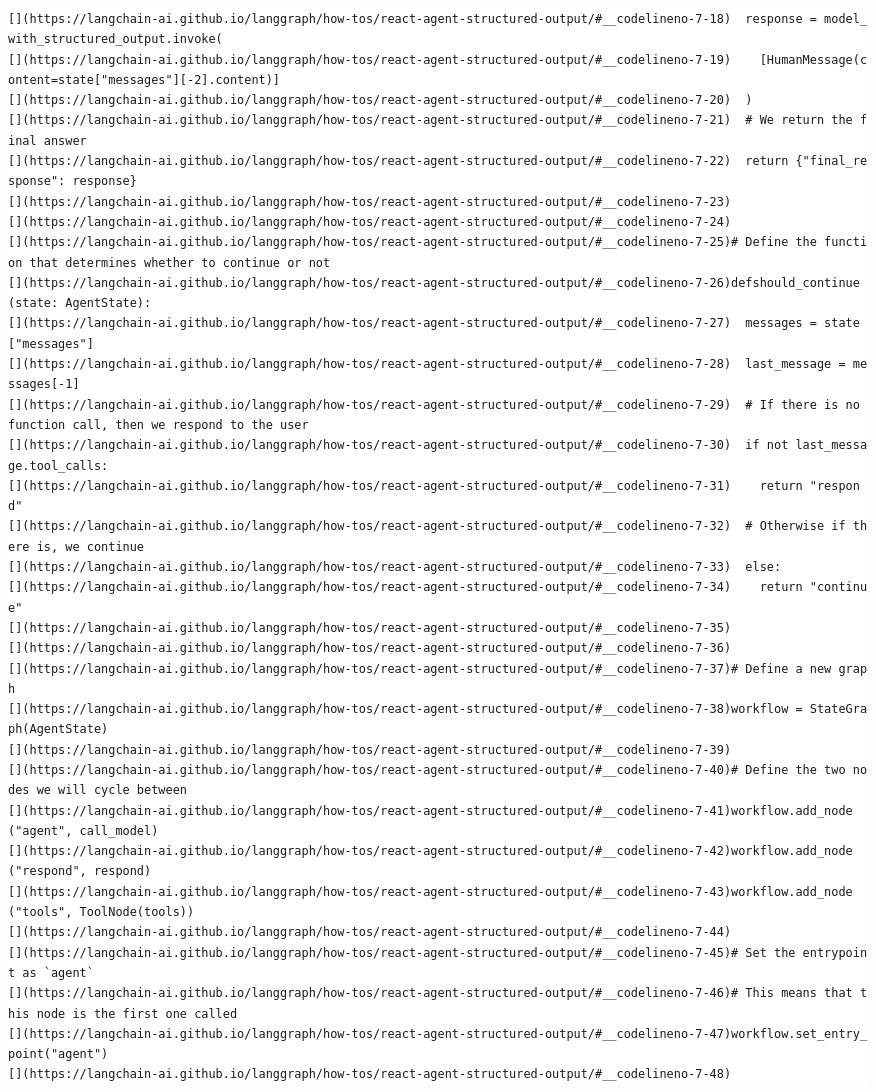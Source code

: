 ```
[](https://langchain-ai.github.io/langgraph/how-tos/react-agent-structured-output/#__codelineno-7-18)  response = model_with_structured_output.invoke(
[](https://langchain-ai.github.io/langgraph/how-tos/react-agent-structured-output/#__codelineno-7-19)    [HumanMessage(content=state["messages"][-2].content)]
[](https://langchain-ai.github.io/langgraph/how-tos/react-agent-structured-output/#__codelineno-7-20)  )
[](https://langchain-ai.github.io/langgraph/how-tos/react-agent-structured-output/#__codelineno-7-21)  # We return the final answer
[](https://langchain-ai.github.io/langgraph/how-tos/react-agent-structured-output/#__codelineno-7-22)  return {"final_response": response}
[](https://langchain-ai.github.io/langgraph/how-tos/react-agent-structured-output/#__codelineno-7-23)
[](https://langchain-ai.github.io/langgraph/how-tos/react-agent-structured-output/#__codelineno-7-24)
[](https://langchain-ai.github.io/langgraph/how-tos/react-agent-structured-output/#__codelineno-7-25)# Define the function that determines whether to continue or not
[](https://langchain-ai.github.io/langgraph/how-tos/react-agent-structured-output/#__codelineno-7-26)defshould_continue(state: AgentState):
[](https://langchain-ai.github.io/langgraph/how-tos/react-agent-structured-output/#__codelineno-7-27)  messages = state["messages"]
[](https://langchain-ai.github.io/langgraph/how-tos/react-agent-structured-output/#__codelineno-7-28)  last_message = messages[-1]
[](https://langchain-ai.github.io/langgraph/how-tos/react-agent-structured-output/#__codelineno-7-29)  # If there is no function call, then we respond to the user
[](https://langchain-ai.github.io/langgraph/how-tos/react-agent-structured-output/#__codelineno-7-30)  if not last_message.tool_calls:
[](https://langchain-ai.github.io/langgraph/how-tos/react-agent-structured-output/#__codelineno-7-31)    return "respond"
[](https://langchain-ai.github.io/langgraph/how-tos/react-agent-structured-output/#__codelineno-7-32)  # Otherwise if there is, we continue
[](https://langchain-ai.github.io/langgraph/how-tos/react-agent-structured-output/#__codelineno-7-33)  else:
[](https://langchain-ai.github.io/langgraph/how-tos/react-agent-structured-output/#__codelineno-7-34)    return "continue"
[](https://langchain-ai.github.io/langgraph/how-tos/react-agent-structured-output/#__codelineno-7-35)
[](https://langchain-ai.github.io/langgraph/how-tos/react-agent-structured-output/#__codelineno-7-36)
[](https://langchain-ai.github.io/langgraph/how-tos/react-agent-structured-output/#__codelineno-7-37)# Define a new graph
[](https://langchain-ai.github.io/langgraph/how-tos/react-agent-structured-output/#__codelineno-7-38)workflow = StateGraph(AgentState)
[](https://langchain-ai.github.io/langgraph/how-tos/react-agent-structured-output/#__codelineno-7-39)
[](https://langchain-ai.github.io/langgraph/how-tos/react-agent-structured-output/#__codelineno-7-40)# Define the two nodes we will cycle between
[](https://langchain-ai.github.io/langgraph/how-tos/react-agent-structured-output/#__codelineno-7-41)workflow.add_node("agent", call_model)
[](https://langchain-ai.github.io/langgraph/how-tos/react-agent-structured-output/#__codelineno-7-42)workflow.add_node("respond", respond)
[](https://langchain-ai.github.io/langgraph/how-tos/react-agent-structured-output/#__codelineno-7-43)workflow.add_node("tools", ToolNode(tools))
[](https://langchain-ai.github.io/langgraph/how-tos/react-agent-structured-output/#__codelineno-7-44)
[](https://langchain-ai.github.io/langgraph/how-tos/react-agent-structured-output/#__codelineno-7-45)# Set the entrypoint as `agent`
[](https://langchain-ai.github.io/langgraph/how-tos/react-agent-structured-output/#__codelineno-7-46)# This means that this node is the first one called
[](https://langchain-ai.github.io/langgraph/how-tos/react-agent-structured-output/#__codelineno-7-47)workflow.set_entry_point("agent")
[](https://langchain-ai.github.io/langgraph/how-tos/react-agent-structured-output/#__codelineno-7-48)
```